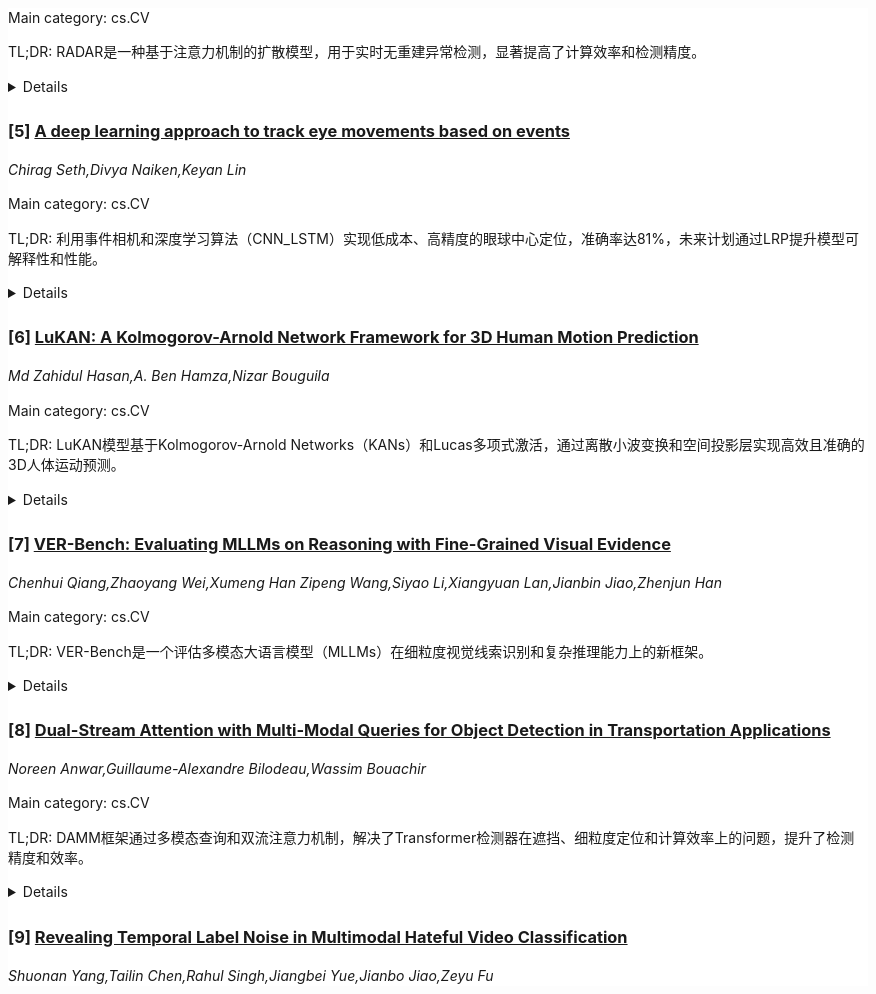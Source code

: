 Main category: cs.CV

TL;DR: RADAR是一种基于注意力机制的扩散模型，用于实时无重建异常检测，显著提高了计算效率和检测精度。


<details><summary>Details</summary></details>


### [5] [A deep learning approach to track eye movements based on events](https://arxiv.org/abs/2508.04827)
*Chirag Seth,Divya Naiken,Keyan Lin*

Main category: cs.CV

TL;DR: 利用事件相机和深度学习算法（CNN_LSTM）实现低成本、高精度的眼球中心定位，准确率达81%，未来计划通过LRP提升模型可解释性和性能。


<details><summary>Details</summary></details>


### [6] [LuKAN: A Kolmogorov-Arnold Network Framework for 3D Human Motion Prediction](https://arxiv.org/abs/2508.04847)
*Md Zahidul Hasan,A. Ben Hamza,Nizar Bouguila*

Main category: cs.CV

TL;DR: LuKAN模型基于Kolmogorov-Arnold Networks（KANs）和Lucas多项式激活，通过离散小波变换和空间投影层实现高效且准确的3D人体运动预测。


<details><summary>Details</summary></details>


### [7] [VER-Bench: Evaluating MLLMs on Reasoning with Fine-Grained Visual Evidence](https://arxiv.org/abs/2508.04852)
*Chenhui Qiang,Zhaoyang Wei,Xumeng Han Zipeng Wang,Siyao Li,Xiangyuan Lan,Jianbin Jiao,Zhenjun Han*

Main category: cs.CV

TL;DR: VER-Bench是一个评估多模态大语言模型（MLLMs）在细粒度视觉线索识别和复杂推理能力上的新框架。


<details><summary>Details</summary></details>


### [8] [Dual-Stream Attention with Multi-Modal Queries for Object Detection in Transportation Applications](https://arxiv.org/abs/2508.04868)
*Noreen Anwar,Guillaume-Alexandre Bilodeau,Wassim Bouachir*

Main category: cs.CV

TL;DR: DAMM框架通过多模态查询和双流注意力机制，解决了Transformer检测器在遮挡、细粒度定位和计算效率上的问题，提升了检测精度和效率。


<details><summary>Details</summary></details>


### [9] [Revealing Temporal Label Noise in Multimodal Hateful Video Classification](https://arxiv.org/abs/2508.04900)
*Shuonan Yang,Tailin Chen,Rahul Singh,Jiangbei Yue,Jianbo Jiao,Zeyu Fu*
